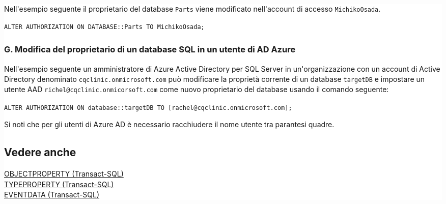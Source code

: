  Nell'esempio seguente il proprietario del database `Parts` viene modificato nell'account di accesso `MichikoOsada`.    
    
```    
ALTER AUTHORIZATION ON DATABASE::Parts TO MichikoOsada;    
```    
  
### <a name="g-changing-the-owner-of-a-sql-database-to-an-azure-ad-user"></a>G. Modifica del proprietario di un database SQL in un utente di AD Azure  
Nell'esempio seguente un amministratore di Azure Active Directory per SQL Server in un'organizzazione con un account di Active Directory denominato `cqclinic.onmicrosoft.com` può modificare la proprietà corrente di un database `targetDB` e impostare un utente AAD `richel@cqclinic.onmicorsoft.com` come nuovo proprietario del database usando il comando seguente:  
    
```    
ALTER AUTHORIZATION ON database::targetDB TO [rachel@cqclinic.onmicrosoft.com];   
```    
    
 Si noti che per gli utenti di Azure AD è necessario racchiudere il nome utente tra parantesi quadre.  
  
    
## <a name="see-also"></a>Vedere anche    
 [OBJECTPROPERTY &#40;Transact-SQL&#41;](../../t-sql/functions/objectproperty-transact-sql.md)     
 [TYPEPROPERTY &#40;Transact-SQL&#41;](../../t-sql/functions/typeproperty-transact-sql.md)     
 [EVENTDATA &#40;Transact-SQL&#41;](../../t-sql/functions/eventdata-transact-sql.md)    
 
